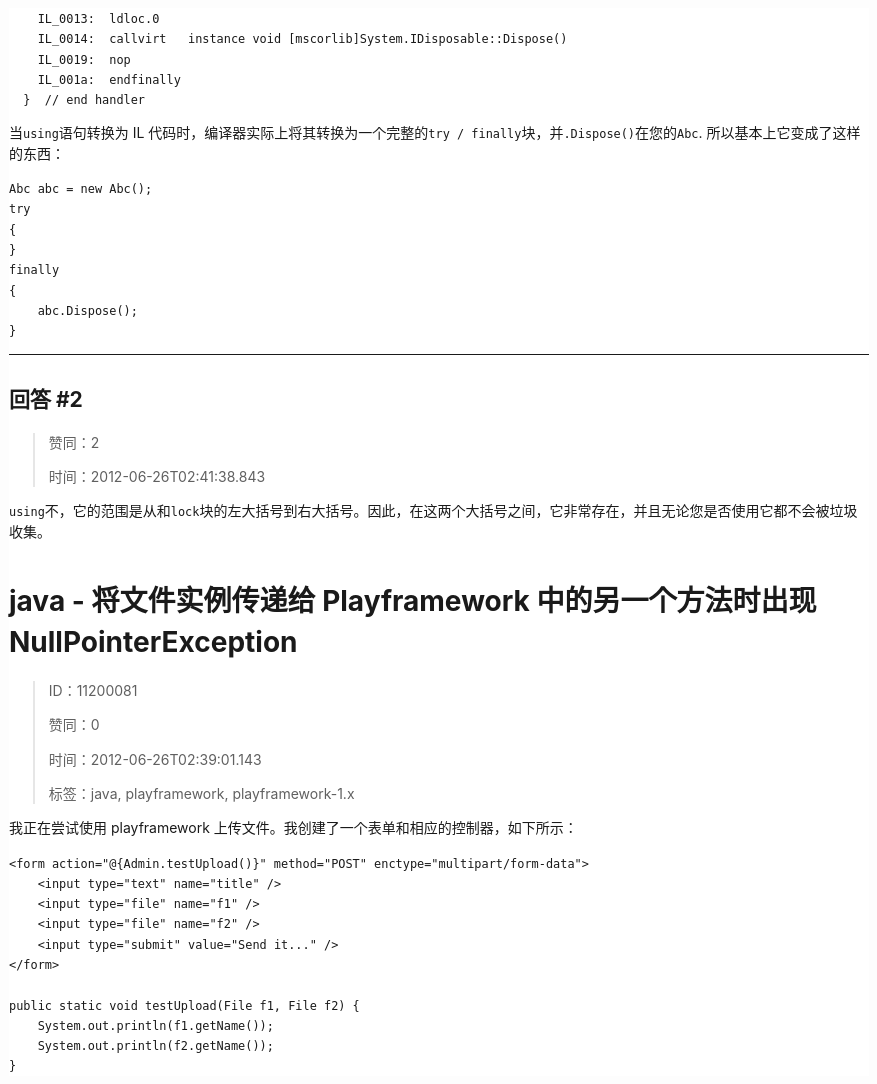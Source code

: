 ```
    IL_0013:  ldloc.0
    IL_0014:  callvirt   instance void [mscorlib]System.IDisposable::Dispose()
    IL_0019:  nop
    IL_001a:  endfinally
  }  // end handler 
```

当`using`语句转换为 IL 代码时，编译器实际上将其转换为一个完整的`try / finally`块，并`.Dispose()`在您的`Abc`. 所以基本上它变成了这样的东西：

```
Abc abc = new Abc();
try
{
}
finally
{
    abc.Dispose();
} 
```

* * *

## 回答 #2

> 赞同：2
> 
> 时间：2012-06-26T02:41:38.843

`using`不，它的范围是从和`lock`块的左大括号到右大括号。因此，在这两个大括号之间，它非常存在，并且无论您是否使用它都不会被垃圾收集。

# java - 将文件实例传递给 Playframework 中的另一个方法时出现 NullPointerException

> ID：11200081
> 
> 赞同：0
> 
> 时间：2012-06-26T02:39:01.143
> 
> 标签：java, playframework, playframework-1.x

我正在尝试使用 playframework 上传文件。我创建了一个表单和相应的控制器，如下所示：

```
<form action="@{Admin.testUpload()}" method="POST" enctype="multipart/form-data">
    <input type="text" name="title" />
    <input type="file" name="f1" />
    <input type="file" name="f2" />    
    <input type="submit" value="Send it..." />
</form>

public static void testUpload(File f1, File f2) { 
    System.out.println(f1.getName());
    System.out.println(f2.getName());
} 
```
